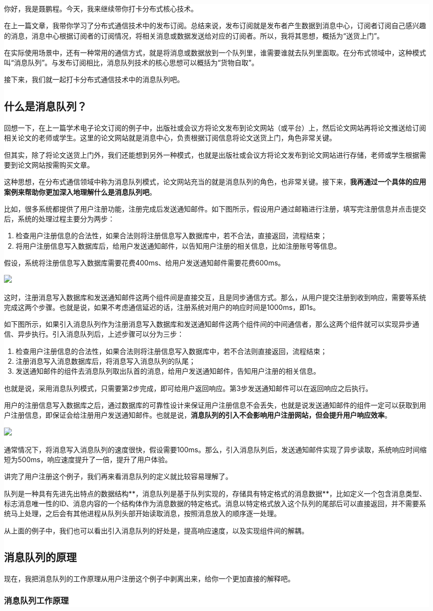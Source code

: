你好，我是聂鹏程。今天，我来继续带你打卡分布式核心技术。

在上一篇文章，我带你学习了分布式通信技术中的发布订阅。总结来说，发布订阅就是发布者产生数据到消息中心，订阅者订阅自己感兴趣的消息，消息中心根据订阅者的订阅情况，将相关消息或数据发送给对应的订阅者。所以，我将其思想，概括为“送货上门”。

在实际使用场景中，还有一种常用的通信方式，就是将消息或数据放到一个队列里，谁需要谁就去队列里面取。在分布式领域中，这种模式叫“消息队列”。与发布订阅相比，消息队列技术的核心思想可以概括为“货物自取”。

接下来，我们就一起打卡分布式通信技术中的消息队列吧。

## 什么是消息队列？

回想一下，在上一篇学术电子论文订阅的例子中，出版社或会议方将论文发布到论文网站（或平台）上，然后论文网站再将论文推送给订阅相关论文的老师或学生。这里的论文网站就是消息中心，负责根据订阅信息将论文送货上门，角色非常关键。

但其实，除了将论文送货上门外，我们还能想到另外一种模式，也就是出版社或会议方将论文发布到论文网站进行存储，老师或学生根据需要到论文网站按需购买文章。

这种思想，在分布式通信领域中称为消息队列模式，论文网站充当的就是消息队列的角色，也非常关键。接下来，**我再通过一个具体的应用案例来帮助你更加深入地理解什么是消息队列吧**。

比如，很多系统都提供了用户注册功能，注册完成后发送通知邮件。如下图所示，假设用户通过邮箱进行注册，填写完注册信息并点击提交后，系统的处理过程主要分为两步：

1. 检查用户注册信息的合法性，如果合法则将注册信息写入数据库中，若不合法，直接返回，流程结束；
2. 将用户注册信息写入数据库后，给用户发送通知邮件，以告知用户注册的相关信息，比如注册账号等信息。

假设，系统将注册信息写入数据库需要花费400ms、给用户发送通知邮件需要花费600ms。

![](https://static001.geekbang.org/resource/image/ec/8c/ecaeeedd9aad12e4fce0080759d3048c.png?wh=972%2A156)

这时，注册消息写入数据库和发送通知邮件这两个组件间是直接交互，且是同步通信方式。那么，从用户提交注册到收到响应，需要等系统完成这两个步骤。也就是说，如果不考虑通信延迟的话，注册系统对用户的响应时间是1000ms，即1s。

如下图所示，如果引入消息队列作为注册消息写入数据库和发送通知邮件这两个组件间的中间通信者，那么这两个组件就可以实现异步通信、异步执行。引入消息队列后，上述步骤可以分为三步：

1. 检查用户注册信息的合法性，如果合法则将注册信息写入数据库中，若不合法则直接返回，流程结束；
2. 注册消息写入消息数据库后，将消息写入消息队列的队尾；
3. 发送通知邮件的组件去消息队列取出队首的消息，给用户发送通知邮件，告知用户注册的相关信息。

也就是说，采用消息队列模式，只需要第2步完成，即可给用户返回响应。第3步发送通知邮件可以在返回响应之后执行。

用户的注册信息写入数据库之后，通过数据库的可靠性设计来保证用户注册信息不会丢失，也就是说发送通知邮件的组件一定可以获取到用户注册信息，即保证会给注册用户发送通知邮件。也就是说，**消息队列的引入不会影响用户注册网站，但会提升用户响应效率**。

![](https://static001.geekbang.org/resource/image/6a/f5/6a993825383977615cac1f746731abf5.png?wh=1544%2A246)

通常情况下，将消息写入消息队列的速度很快，假设需要100ms。那么，引入消息队列后，发送通知邮件实现了异步读取，系统响应时间缩短为500ms，响应速度提升了一倍，提升了用户体验。

讲完了用户注册这个例子，我们再来看消息队列的定义就比较容易理解了。

队列是一种具有先进先出特点的数据结构**，消息队列是基于队列实现的，存储具有特定格式的消息数据**，比如定义一个包含消息类型、标志消息唯一性的ID、消息内容的一个结构体作为消息数据的特定格式。消息以特定格式放入这个队列的尾部后可以直接返回，并不需要系统马上处理，之后会有其他进程从队列头部开始读取消息，按照消息放入的顺序逐一处理。

从上面的例子中，我们也可以看出引入消息队列的好处是，提高响应速度，以及实现组件间的解耦。

## 消息队列的原理

现在，我把消息队列的工作原理从用户注册这个例子中剥离出来，给你一个更加直接的解释吧。

### 消息队列工作原理
